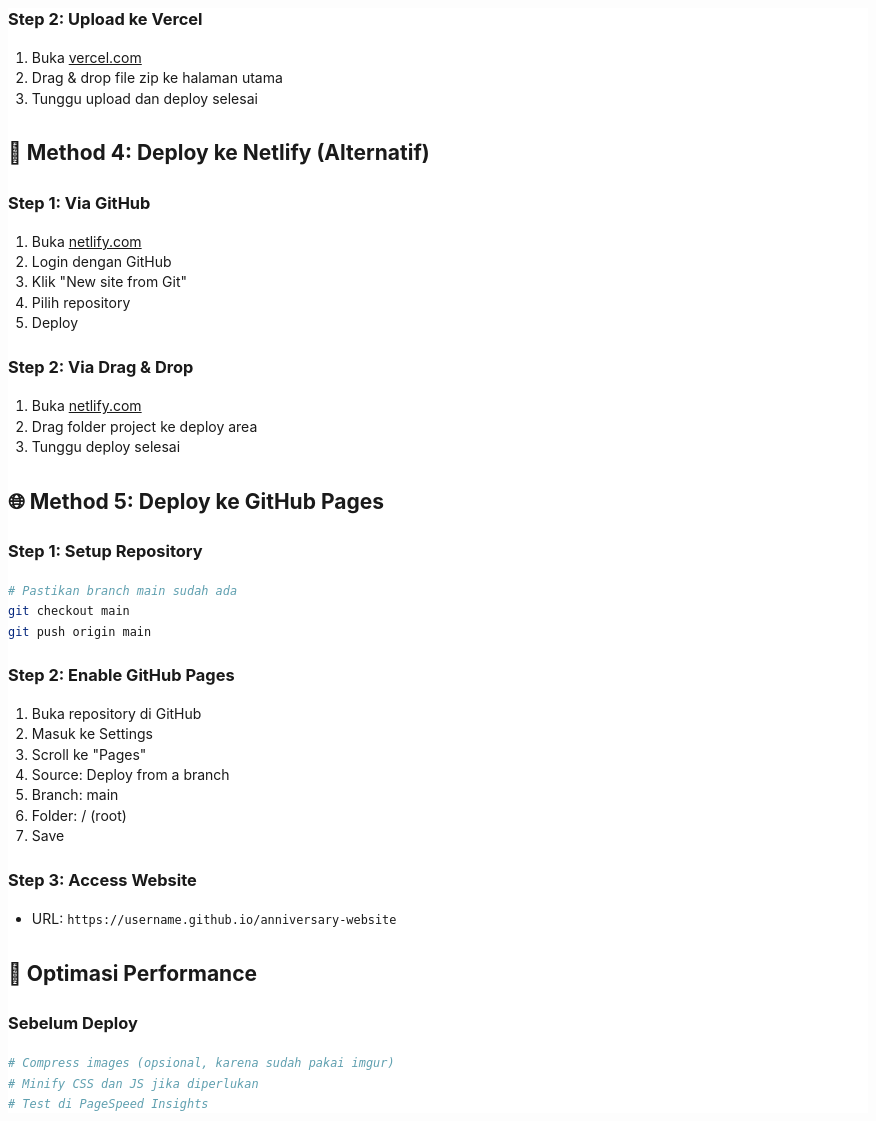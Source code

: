### Step 2: Upload ke Vercel
1. Buka [vercel.com](https://vercel.com)
2. Drag & drop file zip ke halaman utama
3. Tunggu upload dan deploy selesai

## 🔧 Method 4: Deploy ke Netlify (Alternatif)

### Step 1: Via GitHub
1. Buka [netlify.com](https://netlify.com)
2. Login dengan GitHub
3. Klik "New site from Git"
4. Pilih repository
5. Deploy

### Step 2: Via Drag & Drop
1. Buka [netlify.com](https://netlify.com)
2. Drag folder project ke deploy area
3. Tunggu deploy selesai

## 🌐 Method 5: Deploy ke GitHub Pages

### Step 1: Setup Repository
```bash
# Pastikan branch main sudah ada
git checkout main
git push origin main
```

### Step 2: Enable GitHub Pages
1. Buka repository di GitHub
2. Masuk ke Settings
3. Scroll ke "Pages"
4. Source: Deploy from a branch
5. Branch: main
6. Folder: / (root)
7. Save

### Step 3: Access Website
- URL: `https://username.github.io/anniversary-website`

## 🎯 Optimasi Performance

### Sebelum Deploy
```bash
# Compress images (opsional, karena sudah pakai imgur)
# Minify CSS dan JS jika diperlukan
# Test di PageSpeed Insights
```
